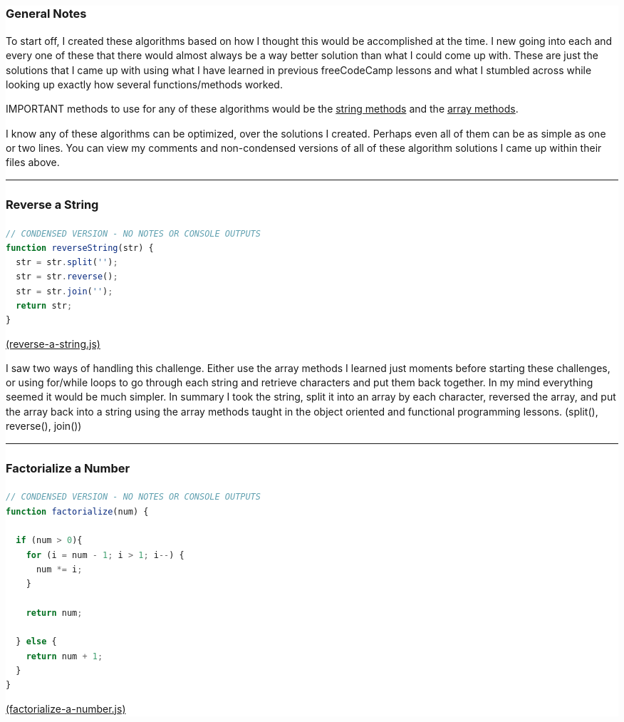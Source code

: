 
### General Notes
To start off, I created these algorithms based on how I thought this would be accomplished at the time. I new going into each and every one of these that there would almost always be a way better solution than what I could come up with. These are just the solutions that I came up with using what I have learned in previous freeCodeCamp lessons and what I stumbled across while looking up exactly how several functions/methods worked.

IMPORTANT methods to use for any of these algorithms would be the [string methods](https://www.w3schools.com/js/js_string_methods.asp) and the [array methods](https://www.w3schools.com/js/js_array_methods.asp).

I know any of these algorithms can be optimized, over the solutions I created. Perhaps even all of them can be as simple as one or two lines. You can view my comments and non-condensed versions of all of these algorithm solutions I came up within their files above.

---

### Reverse a String
```JavaScript
// CONDENSED VERSION - NO NOTES OR CONSOLE OUTPUTS
function reverseString(str) {
  str = str.split('');
  str = str.reverse();
  str = str.join('');
  return str;
}
```
[(reverse-a-string.js)](https://github.com/Squibs/freeCodeCamp/blob/master/2.%20JavaScript%20Algorithms%20and%20Data%20Structures/Legacy%20Algorithm%20Files%20and%20Notes/Basic%20Algorithm%20Scripting/reverse-a-string-old.js#L1)

I saw two ways of handling this challenge. Either use the array methods I learned just moments before starting these challenges, or using for/while loops to go through each string and retrieve characters and put them back together. In my mind everything seemed it would be much simpler. In summary I took the string, split it into an array by each character, reversed the array, and put the array back into a string using the array methods taught in the object oriented and functional programming lessons. (split(), reverse(), join())

---

### Factorialize a Number
```JavaScript
// CONDENSED VERSION - NO NOTES OR CONSOLE OUTPUTS
function factorialize(num) {

  if (num > 0){
    for (i = num - 1; i > 1; i--) {
      num *= i;
    }

    return num;

  } else {
    return num + 1;
  }
}
```
[(factorialize-a-number.js)](https://github.com/Squibs/freeCodeCamp/blob/master/2.%20JavaScript%20Algorithms%20and%20Data%20Structures/Legacy%20Algorithm%20Files%20and%20Notes/Basic%20Algorithm%20Scripting/factorialize-a-number-old.js#L1)
